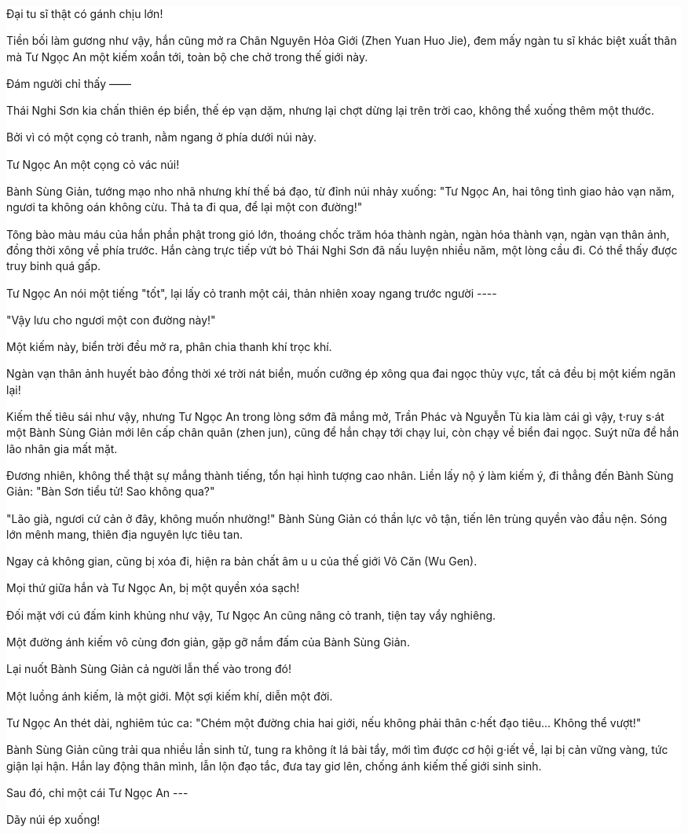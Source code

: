 Đại tu sĩ thật có gánh chịu lớn!

Tiền bối làm gương như vậy, hắn cũng mở ra Chân Nguyên Hỏa Giới (Zhen Yuan Huo Jie), đem mấy ngàn tu sĩ khác biệt xuất thân mà Tư Ngọc An một kiếm xoắn tới, toàn bộ che chở trong thế giới này.

Đám người chỉ thấy ——

Thái Nghi Sơn kia chấn thiên ép biển, thế ép vạn dặm, nhưng lại chợt dừng lại trên trời cao, không thể xuống thêm một thước.

Bởi vì có một cọng cỏ tranh, nằm ngang ở phía dưới núi này.

Tư Ngọc An một cọng cỏ vác núi!

Bành Sùng Giản, tướng mạo nho nhã nhưng khí thế bá đạo, từ đỉnh núi nhảy xuống: "Tư Ngọc An, hai tông tình giao hảo vạn năm, ngươi ta không oán không cừu. Thả ta đi qua, để lại một con đường!"

Tông bào màu máu của hắn phần phật trong gió lớn, thoáng chốc trăm hóa thành ngàn, ngàn hóa thành vạn, ngàn vạn thân ảnh, đồng thời xông về phía trước. Hắn càng trực tiếp vứt bỏ Thái Nghi Sơn đã nấu luyện nhiều năm, một lòng cầu đi. Có thể thấy được truy binh quá gấp.

Tư Ngọc An nói một tiếng "tốt", lại lấy cỏ tranh một cái, thản nhiên xoay ngang trước người ----

"Vậy lưu cho ngươi một con đường này!"

Một kiếm này, biển trời đều mở ra, phân chia thanh khí trọc khí.

Ngàn vạn thân ảnh huyết bào đồng thời xé trời nát biển, muốn cưỡng ép xông qua đai ngọc thủy vực, tất cả đều bị một kiếm ngăn lại!

Kiếm thế tiêu sái như vậy, nhưng Tư Ngọc An trong lòng sớm đã mắng mở, Trần Phác và Nguyễn Tù kia làm cái gì vậy, t·ruy s·át một Bành Sùng Giản mới lên cấp chân quân (zhen jun), cũng để hắn chạy tới chạy lui, còn chạy về biển đai ngọc. Suýt nữa để hắn lão nhân gia mất mặt.

Đương nhiên, không thể thật sự mắng thành tiếng, tổn hại hình tượng cao nhân. Liền lấy nộ ý làm kiếm ý, đi thẳng đến Bành Sùng Giản: "Bàn Sơn tiểu tử! Sao không qua?"

"Lão già, ngươi cứ cản ở đây, không muốn nhường!" Bành Sùng Giản có thần lực vô tận, tiến lên trùng quyền vào đầu nện. Sóng lớn mênh mang, thiên địa nguyên lực tiêu tan.

Ngay cả không gian, cũng bị xóa đi, hiện ra bản chất âm u u của thế giới Vô Căn (Wu Gen).

Mọi thứ giữa hắn và Tư Ngọc An, bị một quyền xóa sạch!

Đối mặt với cú đấm kinh khủng như vậy, Tư Ngọc An cũng nâng cỏ tranh, tiện tay vẩy nghiêng.

Một đường ánh kiếm vô cùng đơn giản, gặp gỡ nắm đấm của Bành Sùng Giản.

Lại nuốt Bành Sùng Giản cả người lẫn thế vào trong đó!

Một luồng ánh kiếm, là một giới. Một sợi kiếm khí, diễn một đời.

Tư Ngọc An thét dài, nghiêm túc ca: "Chém một đường chia hai giới, nếu không phải thân c·hết đạo tiêu... Không thể vượt!"

Bành Sùng Giản cũng trải qua nhiều lần sinh tử, tung ra không ít lá bài tẩy, mới tìm được cơ hội g·iết về, lại bị cản vững vàng, tức giận lại hận. Hắn lay động thân mình, lẫn lộn đạo tắc, đưa tay giơ lên, chống ánh kiếm thế giới sinh sinh.

Sau đó, chỉ một cái Tư Ngọc An ---

Dãy núi ép xuống!

